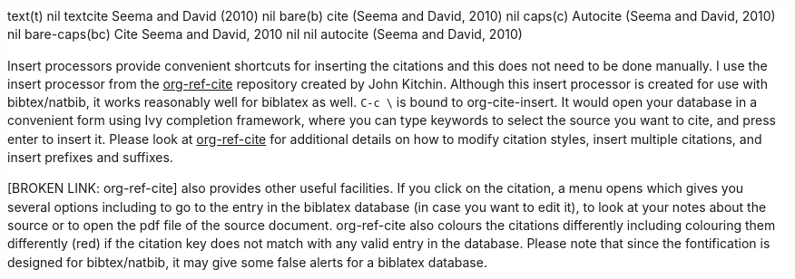 <tr>
<td class="org-left">text(t)</td>
<td class="org-left">nil</td>
<td class="org-left">textcite</td>
<td class="org-left">Seema and David (2010)</td>
</tr>

<tr>
<td class="org-left">nil</td>
<td class="org-left">bare(b)</td>
<td class="org-left">cite</td>
<td class="org-left">(Seema and David, 2010)</td>
</tr>

<tr>
<td class="org-left">nil</td>
<td class="org-left">caps(c)</td>
<td class="org-left">Autocite</td>
<td class="org-left">(Seema and David, 2010)</td>
</tr>

<tr>
<td class="org-left">nil</td>
<td class="org-left">bare-caps(bc)</td>
<td class="org-left">Cite</td>
<td class="org-left">Seema and David, 2010</td>
</tr>

<tr>
<td class="org-left">nil</td>
<td class="org-left">nil</td>
<td class="org-left">autocite</td>
<td class="org-left">(Seema and David, 2010)</td>
</tr>
</tbody>
</table>

Insert processors provide convenient shortcuts for inserting the
citations and this does not need to be done manually. I use the insert
processor from the [org-ref-cite](https://github.com/jkitchin/org-ref-cite) repository created by John
Kitchin. Although this insert processor is created for use with
bibtex/natbib, it works reasonably well for biblatex as well. `C-c \`
is bound to org-cite-insert. It would open your database in a
convenient form using Ivy completion framework, where you can type
keywords to select the source you want to cite, and press enter to
insert it. Please look at [org-ref-cite](https://github.com/jkitchin/org-ref-cite) for additional details on how
to modify citation styles, insert multiple citations, and insert
prefixes and suffixes.

[BROKEN LINK: org-ref-cite] also provides other useful facilities. If you click on
the citation, a menu opens which gives you several options including
to go to the entry in the biblatex database (in case you want to edit
it), to look at your notes about the source or to open the pdf file of
the source document. org-ref-cite also colours the citations
differently including colouring them differently (red) if the citation
key does not match with any valid entry in the database. Please note
that since the fontification is designed for bibtex/natbib, it may
give some false alerts for a biblatex database.
